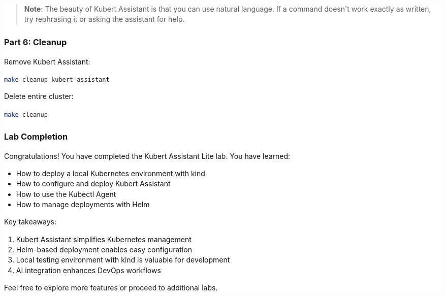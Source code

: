 > **Note**: The beauty of Kubert Assistant is that you can use natural language. If a command doesn't work exactly as written, try rephrasing it or asking the assistant for help.

### Part 6: Cleanup

Remove Kubert Assistant:
```bash
make cleanup-kubert-assistant
```

Delete entire cluster:
```bash
make cleanup
```

### Lab Completion

Congratulations! You have completed the Kubert Assistant Lite lab. You have learned:
- How to deploy a local Kubernetes environment with kind
- How to configure and deploy Kubert Assistant
- How to use the Kubectl Agent
- How to manage deployments with Helm

Key takeaways:
1. Kubert Assistant simplifies Kubernetes management
2. Helm-based deployment enables easy configuration
3. Local testing environment with kind is valuable for development
4. AI integration enhances DevOps workflows

Feel free to explore more features or proceed to additional labs.

